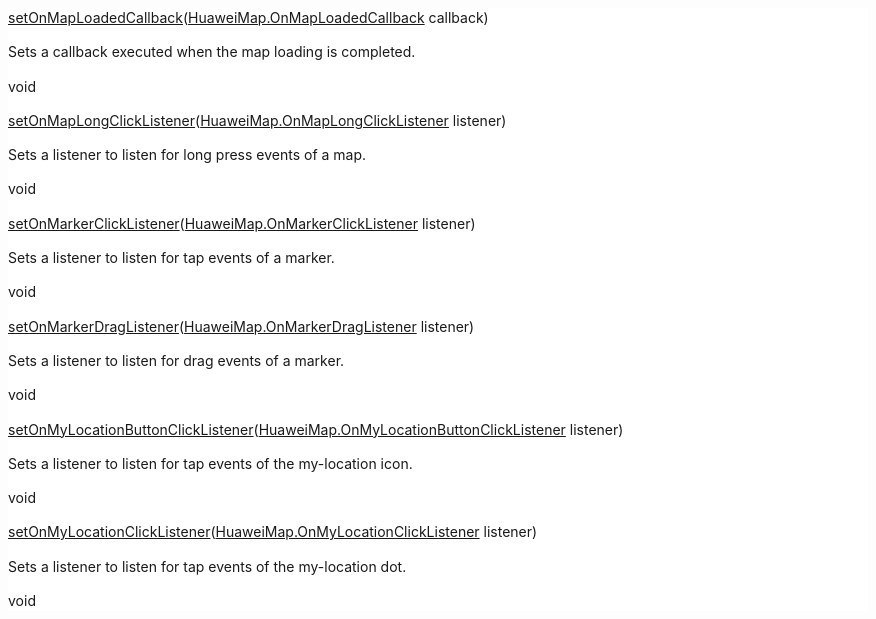 </td>
<td class="cellrowborder" valign="top" width="50%" headers="mcps1.1.3.1.2 "><p id="p11824328193814"><a name="p11824328193814"></a><a name="p11824328193814"></a><a href="#section61080560616">setOnMapLoadedCallback</a>(<a href="onmaploadedcallback.md">HuaweiMap.OnMapLoadedCallback</a> callback)</p>
<p id="p0312112562"><a name="p0312112562"></a><a name="p0312112562"></a>Sets a callback executed when the map loading is completed.</p>
</td>
</tr>
<tr id="row582520285389"><td class="cellrowborder" valign="top" width="50%" headers="mcps1.1.3.1.1 "><p id="p12825928133812"><a name="p12825928133812"></a><a name="p12825928133812"></a>void</p>
</td>
<td class="cellrowborder" valign="top" width="50%" headers="mcps1.1.3.1.2 "><p id="p1482532815383"><a name="p1482532815383"></a><a name="p1482532815383"></a><a href="#section7571104711">setOnMapLongClickListener</a>(<a href="onmaplongclicklistener.md">HuaweiMap.OnMapLongClickListener</a> listener)</p>
<p id="p1717001317616"><a name="p1717001317616"></a><a name="p1717001317616"></a>Sets a listener to listen for long press events of a map.</p>
</td>
</tr>
<tr id="row3825628153815"><td class="cellrowborder" valign="top" width="50%" headers="mcps1.1.3.1.1 "><p id="p4825228103811"><a name="p4825228103811"></a><a name="p4825228103811"></a>void</p>
</td>
<td class="cellrowborder" valign="top" width="50%" headers="mcps1.1.3.1.2 "><p id="p118252284380"><a name="p118252284380"></a><a name="p118252284380"></a><a href="#section6157172618712">setOnMarkerClickListener</a>(<a href="onmarkerclicklistener.md">HuaweiMap.OnMarkerClickListener</a> listener)</p>
<p id="p11576141412614"><a name="p11576141412614"></a><a name="p11576141412614"></a>Sets a listener to listen for tap events of a marker.</p>
</td>
</tr>
<tr id="row1282592833810"><td class="cellrowborder" valign="top" width="50%" headers="mcps1.1.3.1.1 "><p id="p1082516280388"><a name="p1082516280388"></a><a name="p1082516280388"></a>void</p>
</td>
<td class="cellrowborder" valign="top" width="50%" headers="mcps1.1.3.1.2 "><p id="p5825192823812"><a name="p5825192823812"></a><a name="p5825192823812"></a><a href="#section183907434711">setOnMarkerDragListener</a>(<a href="onmarkerdraglistener.md">HuaweiMap.OnMarkerDragListener</a> listener)</p>
<p id="p1567219161069"><a name="p1567219161069"></a><a name="p1567219161069"></a>Sets a listener to listen for drag events of a marker.</p>
</td>
</tr>
<tr id="row2825192883820"><td class="cellrowborder" valign="top" width="50%" headers="mcps1.1.3.1.1 "><p id="p11826172813386"><a name="p11826172813386"></a><a name="p11826172813386"></a>void</p>
</td>
<td class="cellrowborder" valign="top" width="50%" headers="mcps1.1.3.1.2 "><p id="p17826132812383"><a name="p17826132812383"></a><a name="p17826132812383"></a><a href="#section260912591070">setOnMyLocationButtonClickListener</a>(<a href="onmylocationbuttonclicklistener.md">HuaweiMap.OnMyLocationButtonClickListener</a> listener)</p>
<p id="p18157101817618"><a name="p18157101817618"></a><a name="p18157101817618"></a>Sets a listener to listen for tap events of the my-location icon.</p>
</td>
</tr>
<tr id="row782618288382"><td class="cellrowborder" valign="top" width="50%" headers="mcps1.1.3.1.1 "><p id="p1582614280389"><a name="p1582614280389"></a><a name="p1582614280389"></a>void</p>
</td>
<td class="cellrowborder" valign="top" width="50%" headers="mcps1.1.3.1.2 "><p id="p7826928123816"><a name="p7826928123816"></a><a name="p7826928123816"></a><a href="#section438716120819">setOnMyLocationClickListener</a>(<a href="onmylocationclicklistener.md">HuaweiMap.OnMyLocationClickListener</a> listener)</p>
<p id="p18155111918617"><a name="p18155111918617"></a><a name="p18155111918617"></a>Sets a listener to listen for tap events of the my-location dot.</p>
</td>
</tr>
<tr id="row198261628143814"><td class="cellrowborder" valign="top" width="50%" headers="mcps1.1.3.1.1 "><p id="p582632812383"><a name="p582632812383"></a><a name="p582632812383"></a>void</p>
</td>
